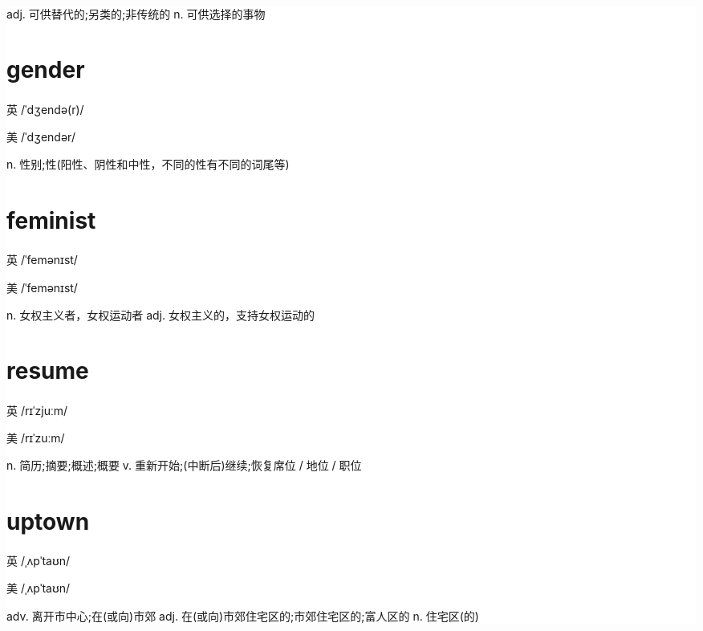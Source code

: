 adj.
可供替代的;另类的;非传统的
n.
可供选择的事物

# gender
英
/ˈdʒendə(r)/
  
美
/ˈdʒendər/
 
n.
性别;性(阳性、阴性和中性，不同的性有不同的词尾等)

# feminist
英
/ˈfemənɪst/
  
美
/ˈfemənɪst/
 
n.
女权主义者，女权运动者
adj.
女权主义的，支持女权运动的


# resume
英
/rɪˈzjuːm/
  
美
/rɪˈzuːm/
 
n.
简历;摘要;概述;概要
v.
重新开始;(中断后)继续;恢复席位 / 地位 / 职位

# uptown
英
/ˌʌpˈtaʊn/
  
美
/ˌʌpˈtaʊn/
 
adv.
离开市中心;在(或向)市郊
adj.
在(或向)市郊住宅区的;市郊住宅区的;富人区的
n.
住宅区(的)
